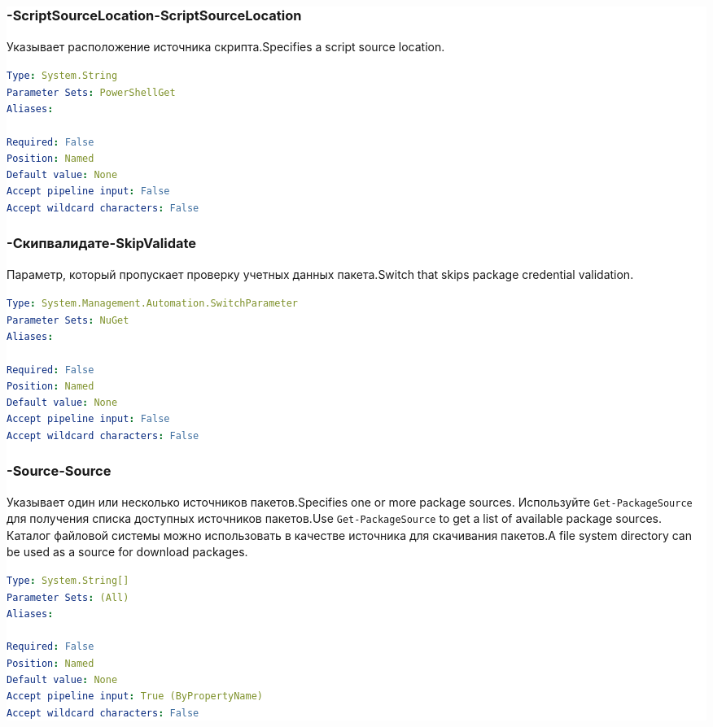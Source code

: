 ### <span data-ttu-id="b5ccc-208">-ScriptSourceLocation</span><span class="sxs-lookup"><span data-stu-id="b5ccc-208">-ScriptSourceLocation</span></span>

<span data-ttu-id="b5ccc-209">Указывает расположение источника скрипта.</span><span class="sxs-lookup"><span data-stu-id="b5ccc-209">Specifies a script source location.</span></span>

```yaml
Type: System.String
Parameter Sets: PowerShellGet
Aliases:

Required: False
Position: Named
Default value: None
Accept pipeline input: False
Accept wildcard characters: False
```

### <span data-ttu-id="b5ccc-210">-Скипвалидате</span><span class="sxs-lookup"><span data-stu-id="b5ccc-210">-SkipValidate</span></span>

<span data-ttu-id="b5ccc-211">Параметр, который пропускает проверку учетных данных пакета.</span><span class="sxs-lookup"><span data-stu-id="b5ccc-211">Switch that skips package credential validation.</span></span>

```yaml
Type: System.Management.Automation.SwitchParameter
Parameter Sets: NuGet
Aliases:

Required: False
Position: Named
Default value: None
Accept pipeline input: False
Accept wildcard characters: False
```

### <span data-ttu-id="b5ccc-212">-Source</span><span class="sxs-lookup"><span data-stu-id="b5ccc-212">-Source</span></span>

<span data-ttu-id="b5ccc-213">Указывает один или несколько источников пакетов.</span><span class="sxs-lookup"><span data-stu-id="b5ccc-213">Specifies one or more package sources.</span></span> <span data-ttu-id="b5ccc-214">Используйте `Get-PackageSource` для получения списка доступных источников пакетов.</span><span class="sxs-lookup"><span data-stu-id="b5ccc-214">Use `Get-PackageSource` to get a list of available package sources.</span></span> <span data-ttu-id="b5ccc-215">Каталог файловой системы можно использовать в качестве источника для скачивания пакетов.</span><span class="sxs-lookup"><span data-stu-id="b5ccc-215">A file system directory can be used as a source for download packages.</span></span>

```yaml
Type: System.String[]
Parameter Sets: (All)
Aliases:

Required: False
Position: Named
Default value: None
Accept pipeline input: True (ByPropertyName)
Accept wildcard characters: False
```
